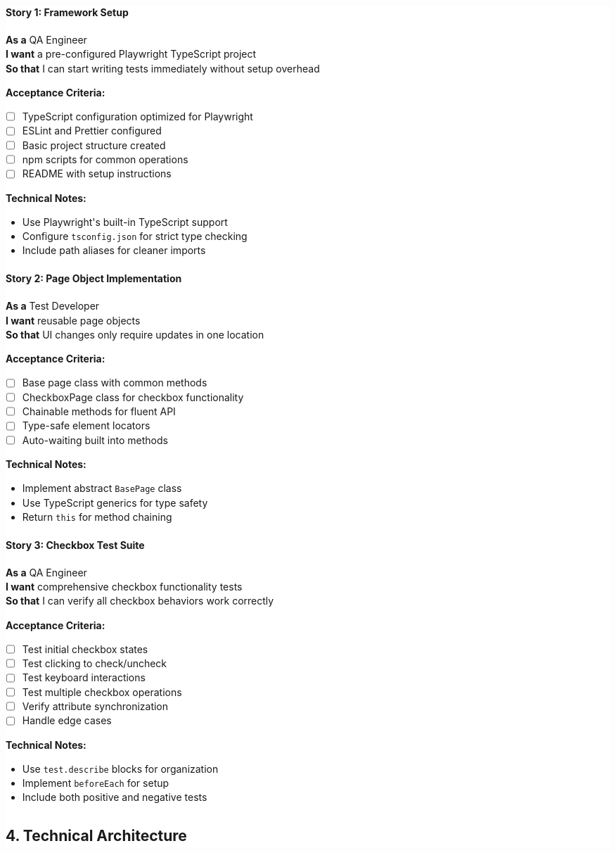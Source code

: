 #### Story 1: Framework Setup
**As a** QA Engineer  
**I want** a pre-configured Playwright TypeScript project  
**So that** I can start writing tests immediately without setup overhead

**Acceptance Criteria:**
- [ ] TypeScript configuration optimized for Playwright
- [ ] ESLint and Prettier configured
- [ ] Basic project structure created
- [ ] npm scripts for common operations
- [ ] README with setup instructions

**Technical Notes:**
- Use Playwright's built-in TypeScript support
- Configure `tsconfig.json` for strict type checking
- Include path aliases for cleaner imports

#### Story 2: Page Object Implementation
**As a** Test Developer  
**I want** reusable page objects  
**So that** UI changes only require updates in one location

**Acceptance Criteria:**
- [ ] Base page class with common methods
- [ ] CheckboxPage class for checkbox functionality
- [ ] Chainable methods for fluent API
- [ ] Type-safe element locators
- [ ] Auto-waiting built into methods

**Technical Notes:**
- Implement abstract `BasePage` class
- Use TypeScript generics for type safety
- Return `this` for method chaining

#### Story 3: Checkbox Test Suite
**As a** QA Engineer  
**I want** comprehensive checkbox functionality tests  
**So that** I can verify all checkbox behaviors work correctly

**Acceptance Criteria:**
- [ ] Test initial checkbox states
- [ ] Test clicking to check/uncheck
- [ ] Test keyboard interactions
- [ ] Test multiple checkbox operations
- [ ] Verify attribute synchronization
- [ ] Handle edge cases

**Technical Notes:**
- Use `test.describe` blocks for organization
- Implement `beforeEach` for setup
- Include both positive and negative tests

## 4. Technical Architecture
